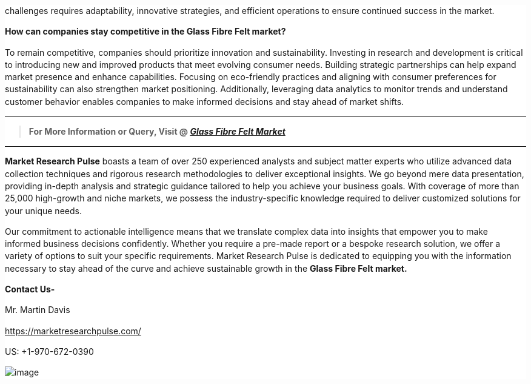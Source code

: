 challenges requires adaptability, innovative strategies, and efficient operations to ensure continued success in the market.</p><p><strong>How can companies stay competitive in the Glass Fibre Felt market?</strong></p><p>To remain competitive, companies should prioritize innovation and sustainability. Investing in research and development is critical to introducing new and improved products that meet evolving consumer needs. Building strategic partnerships can help expand market presence and enhance capabilities. Focusing on eco-friendly practices and aligning with consumer preferences for sustainability can also strengthen market positioning. Additionally, leveraging data analytics to monitor trends and understand customer behavior enables companies to make informed decisions and stay ahead of market shifts.</p><hr /><blockquote><p><strong>For More Information or Query, Visit @&nbsp;<em><a href="https://marketresearchpulse.com/report/136891/glass-fibre-felt-market?utm_source=Linkedin&utm_medium=0114">Glass Fibre Felt Market</a></em></strong></p></blockquote><hr /><p><strong>Market Research Pulse</strong> boasts a team of over 250 experienced analysts and subject matter experts who utilize advanced data collection techniques and rigorous research methodologies to deliver exceptional insights. We go beyond mere data presentation, providing in-depth analysis and strategic guidance tailored to help you achieve your business goals. With coverage of more than 25,000 high-growth and niche markets, we possess the industry-specific knowledge required to deliver customized solutions for your unique needs.</p><p>Our commitment to actionable intelligence means that we translate complex data into insights that empower you to make informed business decisions confidently. Whether you require a pre-made report or a bespoke research solution, we offer a variety of options to suit your specific requirements. Market Research Pulse is dedicated to equipping you with the information necessary to stay ahead of the curve and achieve sustainable growth in the <strong>Glass Fibre Felt market.</strong></p><p><strong>Contact Us-</strong></p><p>Mr. Martin Davis</p><p>https://marketresearchpulse.com/</p><p>US: +1-970-672-0390</p>
![image](https://github.com/user-attachments/assets/c2357b8a-1911-4630-96ab-8b3cb636b479)
